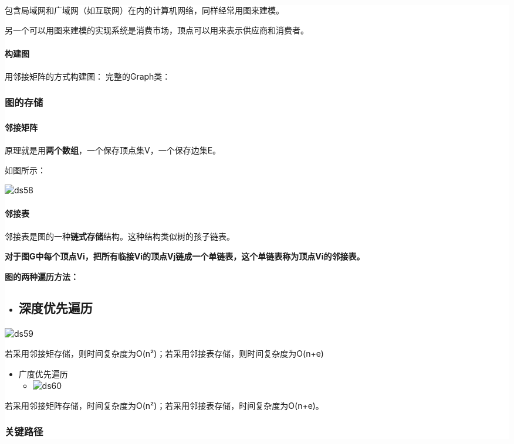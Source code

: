 包含局域网和广域网（如互联网）在内的计算机网络，同样经常用图来建模。

另一个可以用图来建模的实现系统是消费市场，顶点可以用来表示供应商和消费者。

#### 构建图

用邻接矩阵的方式构建图：
完整的Graph类：

~~~js

~~~









### 图的存储 

#### 邻接矩阵 

原理就是用**两个数组**，一个保存顶点集V，一个保存边集E。

如图所示：

![ds58](https://images0.cnblogs.com/blog/311549/201309/23224332-2a1470a4939649d2ac2ab0631a197e54.jpg)







#### 邻接表 

邻接表是图的一种**链式存储**结构。这种结构类似树的孩子链表。

**对于图G中每个顶点Vi，把所有临接Vi的顶点Vj链成一个单链表，这个单链表称为顶点Vi的邻接表。**



**图的两种遍历方法：**

- 深度优先遍历
  - 

![ds59](https://images0.cnblogs.com/blog/311549/201309/23224338-cdb3d0624b954309895c8df7d4888adc.jpg)

若采用邻接矩存储，则时间复杂度为O(n²)；若采用邻接表存储，则时间复杂度为O(n+e)

- 广度优先遍历
  - ![ds60](https://images0.cnblogs.com/blog/311549/201309/23224348-ea0a1240ea0349e8a79eae6e3f811336.jpg)

若采用邻接矩阵存储，时间复杂度为O(n²)；若采用邻接表存储，时间复杂度为O(n+e)。

### 关键路径



